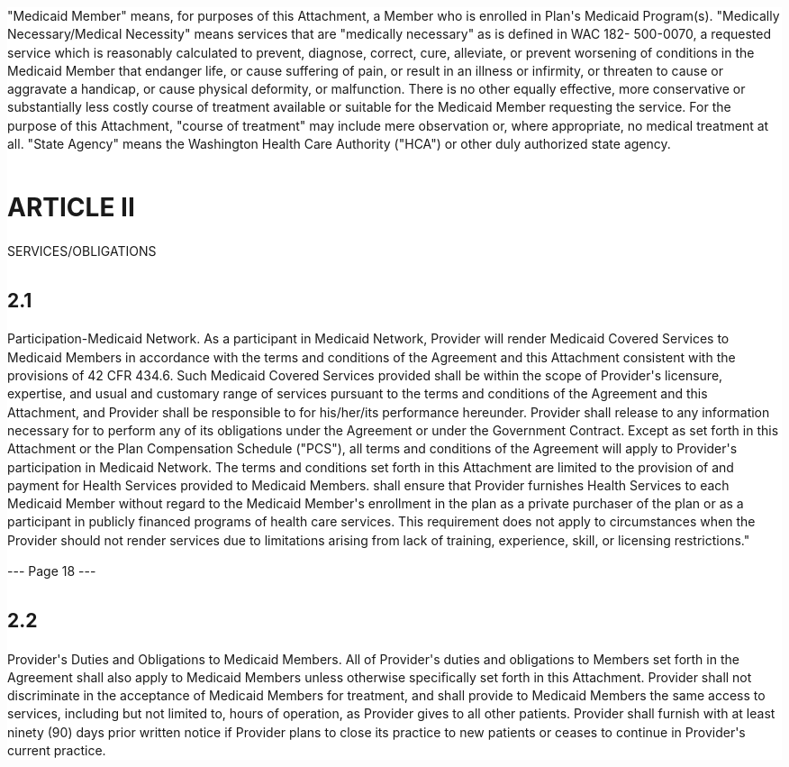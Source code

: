 "Medicaid Member" means, for purposes of this Attachment, a Member who is enrolled in Plan's Medicaid
Program(s).
"Medically Necessary/Medical Necessity" means services that are "medically necessary" as is defined in WAC 182-
500-0070, a requested service which is reasonably calculated to prevent, diagnose, correct, cure, alleviate, or
prevent worsening of conditions in the Medicaid Member that endanger life, or cause suffering of pain, or result in an
illness or infirmity, or threaten to cause or aggravate a handicap, or cause physical deformity, or malfunction. There
is no other equally effective, more conservative or substantially less costly course of treatment available or suitable
for the Medicaid Member requesting the service. For the purpose of this Attachment, "course of treatment" may
include mere observation or, where appropriate, no medical treatment at all.
"State Agency" means the Washington Health Care Authority ("HCA") or other duly authorized state agency.
# ARTICLE II
SERVICES/OBLIGATIONS
## 2.1
Participation-Medicaid Network. As a participant in Medicaid Network, Provider will render
Medicaid Covered Services to Medicaid Members in accordance with the terms and conditions of the
Agreement and this Attachment consistent with the provisions of 42 CFR 434.6. Such Medicaid Covered
Services provided shall be within the scope of Provider's licensure, expertise, and usual and customary
range of services pursuant to the terms and conditions of the Agreement and this Attachment, and Provider
shall be responsible to for his/her/its performance hereunder. Provider shall release to
any information necessary for to perform any of its obligations under the Agreement or under the
Government Contract. Except as set forth in this Attachment or the Plan Compensation Schedule ("PCS"),
all terms and conditions of the Agreement will apply to Provider's participation in Medicaid
Network. The terms and conditions set forth in this Attachment are limited to the provision of and payment
for Health Services provided to Medicaid Members. shall ensure that Provider furnishes Health
Services to each Medicaid Member without regard to the Medicaid Member's enrollment in the plan as a
private purchaser of the plan or as a participant in publicly financed programs of health care services. This
requirement does not apply to circumstances when the Provider should not render services due to
limitations arising from lack of training, experience, skill, or licensing restrictions."



--- Page 18 ---

## 2.2
Provider's Duties and Obligations to Medicaid Members. All of Provider's duties and obligations to Members
set forth in the Agreement shall also apply to Medicaid Members unless otherwise specifically set forth in
this Attachment. Provider shall not discriminate in the acceptance of Medicaid Members for treatment, and
shall provide to Medicaid Members the same access to services, including but not limited to, hours of
operation, as Provider gives to all other patients. Provider shall furnish with at least ninety (90)
days prior written notice if Provider plans to close its practice to new patients or ceases to continue in
Provider's current practice.